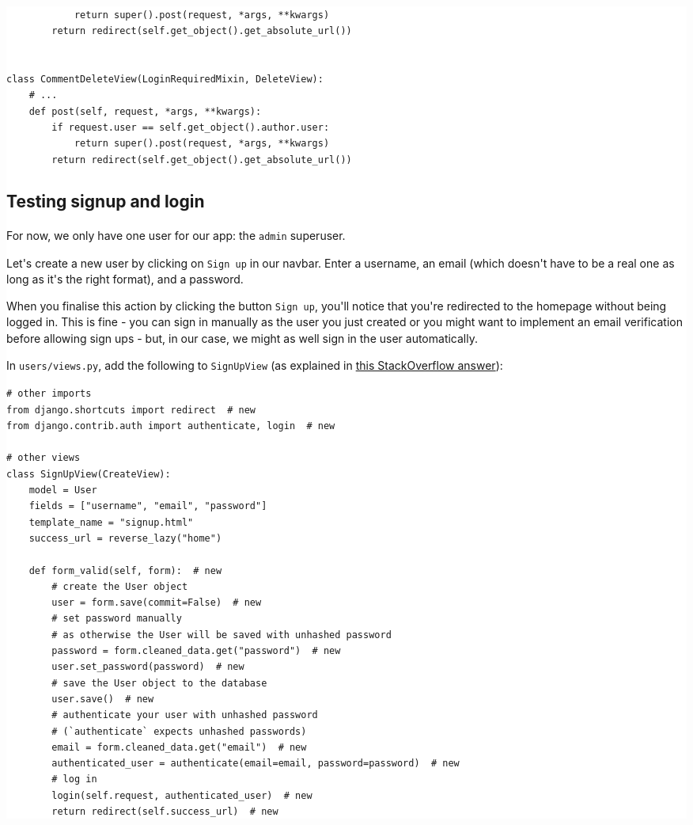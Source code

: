 ``` { .python }
            return super().post(request, *args, **kwargs)
        return redirect(self.get_object().get_absolute_url())


class CommentDeleteView(LoginRequiredMixin, DeleteView):
    # ...
    def post(self, request, *args, **kwargs):
        if request.user == self.get_object().author.user:
            return super().post(request, *args, **kwargs)
        return redirect(self.get_object().get_absolute_url())
```

## Testing signup and login

For now, we only have one user for our app: the `admin` superuser.

Let's create a new user by clicking on `Sign up` in our navbar. Enter a
username, an email (which doesn't have to be a real one as long as it's
the right format), and a password.

When you finalise this action by clicking the button `Sign up`, you'll
notice that you're redirected to the homepage without being logged in.
This is fine - you can sign in manually as the user you just created or
you might want to implement an email verification before allowing sign
ups - but, in our case, we might as well sign in the user automatically.

In `users/views.py`, add the following to `SignUpView` (as explained in
[this StackOverflow answer](https://stackoverflow.com/a/70582911)):

``` { .python hl_lines="2-3 12-27" }
# other imports
from django.shortcuts import redirect  # new
from django.contrib.auth import authenticate, login  # new

# other views
class SignUpView(CreateView):
    model = User
    fields = ["username", "email", "password"]
    template_name = "signup.html"
    success_url = reverse_lazy("home")

    def form_valid(self, form):  # new
        # create the User object
        user = form.save(commit=False)  # new
        # set password manually
        # as otherwise the User will be saved with unhashed password
        password = form.cleaned_data.get("password")  # new
        user.set_password(password)  # new
        # save the User object to the database
        user.save()  # new
        # authenticate your user with unhashed password
        # (`authenticate` expects unhashed passwords)
        email = form.cleaned_data.get("email")  # new
        authenticated_user = authenticate(email=email, password=password)  # new
        # log in
        login(self.request, authenticated_user)  # new
        return redirect(self.success_url)  # new
```
